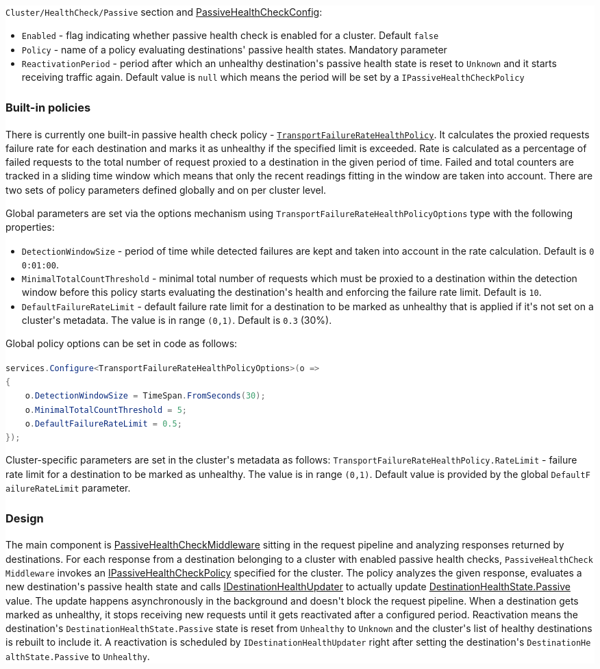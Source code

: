 `Cluster/HealthCheck/Passive` section and [PassiveHealthCheckConfig](xref:Yarp.ReverseProxy.Configuration.PassiveHealthCheckConfig):

- `Enabled` - flag indicating whether passive health check is enabled for a cluster. Default `false`
- `Policy` - name of a policy evaluating destinations' passive health states. Mandatory parameter
- `ReactivationPeriod` - period after which an unhealthy destination's passive health state is reset to `Unknown` and it starts receiving traffic again. Default value is `null` which means the period will be set by a `IPassiveHealthCheckPolicy`

### Built-in policies
There is currently one built-in passive health check policy - [`TransportFailureRateHealthPolicy`](xref:Yarp.ReverseProxy.Health.TransportFailureRateHealthPolicyOptions). It calculates the proxied requests failure rate for each destination and marks it as unhealthy if the specified limit is exceeded. Rate is calculated as a percentage of failed requests to the total number of request proxied to a destination in the given period of time. Failed and total counters are tracked in a sliding time window which means that only the recent readings fitting in the window are taken into account.
There are two sets of policy parameters defined globally and on per cluster level.

Global parameters are set via the options mechanism using `TransportFailureRateHealthPolicyOptions` type with the following properties:

- `DetectionWindowSize` - period of time while detected failures are kept and taken into account in the rate calculation. Default is `00:01:00`.
- `MinimalTotalCountThreshold` - minimal total number of requests which must be proxied to a destination within the detection window before this policy starts evaluating the destination's health and enforcing the failure rate limit. Default is `10`.
- `DefaultFailureRateLimit` - default failure rate limit for a destination to be marked as unhealthy that is applied if it's not set on a cluster's metadata. The value is in range `(0,1)`. Default is `0.3` (30%).

Global policy options can be set in code as follows:
```C#
services.Configure<TransportFailureRateHealthPolicyOptions>(o =>
{
    o.DetectionWindowSize = TimeSpan.FromSeconds(30);
    o.MinimalTotalCountThreshold = 5;
    o.DefaultFailureRateLimit = 0.5;
});
```

Cluster-specific parameters are set in the cluster's metadata as follows:
`TransportFailureRateHealthPolicy.RateLimit` - failure rate limit for a destination to be marked as unhealthy. The value is in range `(0,1)`. Default value is provided by the global `DefaultFailureRateLimit` parameter.

### Design
The main component is [PassiveHealthCheckMiddleware](xref:Yarp.ReverseProxy.Health.PassiveHealthCheckMiddleware) sitting in the request pipeline and analyzing responses returned by destinations. For each response from a destination belonging to a cluster with enabled passive health checks, `PassiveHealthCheckMiddleware` invokes an [IPassiveHealthCheckPolicy](xref:Yarp.ReverseProxy.Health.IPassiveHealthCheckPolicy) specified for the cluster. The policy analyzes the given response, evaluates a new destination's passive health state and calls [IDestinationHealthUpdater](xref:Yarp.ReverseProxy.Health.IDestinationHealthUpdater) to actually update [DestinationHealthState.Passive](xref:Yarp.ReverseProxy.Model.DestinationHealthState.Passive) value. The update happens asynchronously in the background and doesn't block the request pipeline. When a destination gets marked as unhealthy, it stops receiving new requests until it gets reactivated after a configured period. Reactivation means the destination's `DestinationHealthState.Passive` state is reset from `Unhealthy` to `Unknown` and the cluster's list of healthy destinations is rebuilt to include it. A reactivation is scheduled by `IDestinationHealthUpdater` right after setting the destination's `DestinationHealthState.Passive` to `Unhealthy`.
